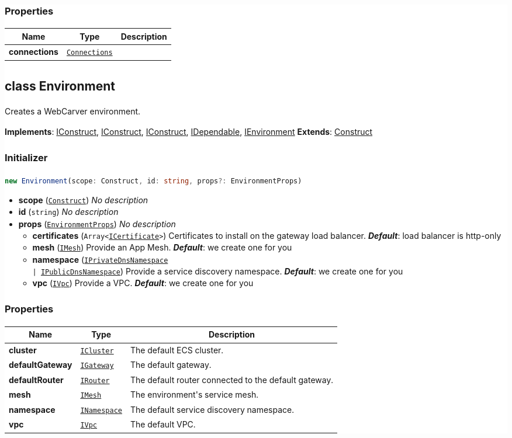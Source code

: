 

### Properties


Name | Type | Description 
-----|------|-------------
**connections** | <code>[Connections](#aws-cdk-aws-ec2-connections)</code> | <span></span>



## class Environment  <a id="wheatstalk-web-carver-environment"></a>

Creates a WebCarver environment.

__Implements__: [IConstruct](#constructs-iconstruct), [IConstruct](#aws-cdk-core-iconstruct), [IConstruct](#constructs-iconstruct), [IDependable](#aws-cdk-core-idependable), [IEnvironment](#wheatstalk-web-carver-ienvironment)
__Extends__: [Construct](#aws-cdk-core-construct)

### Initializer




```ts
new Environment(scope: Construct, id: string, props?: EnvironmentProps)
```

* **scope** (<code>[Construct](#aws-cdk-core-construct)</code>)  *No description*
* **id** (<code>string</code>)  *No description*
* **props** (<code>[EnvironmentProps](#wheatstalk-web-carver-environmentprops)</code>)  *No description*
  * **certificates** (<code>Array<[ICertificate](#aws-cdk-aws-certificatemanager-icertificate)></code>)  Certificates to install on the gateway load balancer. __*Default*__: load balancer is http-only
  * **mesh** (<code>[IMesh](#aws-cdk-aws-appmesh-imesh)</code>)  Provide an App Mesh. __*Default*__: we create one for you
  * **namespace** (<code>[IPrivateDnsNamespace](#aws-cdk-aws-servicediscovery-iprivatednsnamespace) &#124; [IPublicDnsNamespace](#aws-cdk-aws-servicediscovery-ipublicdnsnamespace)</code>)  Provide a service discovery namespace. __*Default*__: we create one for you
  * **vpc** (<code>[IVpc](#aws-cdk-aws-ec2-ivpc)</code>)  Provide a VPC. __*Default*__: we create one for you



### Properties


Name | Type | Description 
-----|------|-------------
**cluster** | <code>[ICluster](#aws-cdk-aws-ecs-icluster)</code> | The default ECS cluster.
**defaultGateway** | <code>[IGateway](#wheatstalk-web-carver-igateway)</code> | The default gateway.
**defaultRouter** | <code>[IRouter](#wheatstalk-web-carver-irouter)</code> | The default router connected to the default gateway.
**mesh** | <code>[IMesh](#aws-cdk-aws-appmesh-imesh)</code> | The environment's service mesh.
**namespace** | <code>[INamespace](#aws-cdk-aws-servicediscovery-inamespace)</code> | The default service discovery namespace.
**vpc** | <code>[IVpc](#aws-cdk-aws-ec2-ivpc)</code> | The default VPC.
